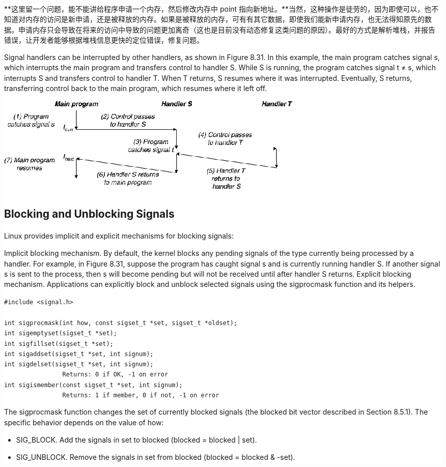 **这里留一个问题，能不能讲给程序申请一个内存，然后修改内存中 point 指向新地址。**当然，这种操作是徒劳的，因为即使可以，也不知道对内存的访问是新申请，还是被释放的内存。如果是被释放的内存，可有有其它数据，即使我们能新申请内存，也无法得知原先的数据。申请内存只会导致在将来的访问中导致的问题更加离奇（这也是目前没有动态修复这类问题的原因）。最好的方式是解析堆栈，并报告错误，让开发者能够根据堆栈信息更快的定位错误，修复问题。

Signal handlers can be interrupted by other handlers, as shown in Figure 8.31. In this example, the main program catches signal s, which interrupts the main program and transfers control to handler S. While S is running, the program catches signal t ≠ s, which interrupts S and transfers control to handler T. When T returns, S resumes where it was interrupted. Eventually, S returns, transferring control back to the main program, which resumes where it left off.

![Handlers can be interrupted by other handlers.](./signal_img/signal_handler_interrupted_by_another.png)


## Blocking and Unblocking Signals

Linux provides implicit and explicit mechanisms for blocking signals:


Implicit blocking mechanism. By default, the kernel blocks any pending signals of the type currently being processed by a handler. For example, in Figure 8.31, suppose the program has caught signal s and is currently running handler S. If another signal s is sent to the process, then s will become pending but will not be received until after handler S returns.
Explicit blocking mechanism. Applications can explicitly block and unblock selected signals using the sigprocmask function and its helpers.


```
#include <signal.h>

int sigprocmask(int how, const sigset_t *set, sigset_t *oldset);
int sigemptyset(sigset_t *set);
int sigfillset(sigset_t *set);
int sigaddset(sigset_t *set, int signum);
int sigdelset(sigset_t *set, int signum);
				Returns: 0 if OK, -1 on error
int sigismember(const sigset_t *set, int signum);
				Returns: 1 if member, 0 if not, -1 on error
```


The sigprocmask function changes the set of currently blocked signals (the blocked bit vector described in Section 8.5.1). The specific behavior depends on the value of how:

- SIG_BLOCK. Add the signals in set to blocked (blocked = blocked | set).

- SIG_UNBLOCK. Remove the signals in set from blocked (blocked = blocked & -set).
